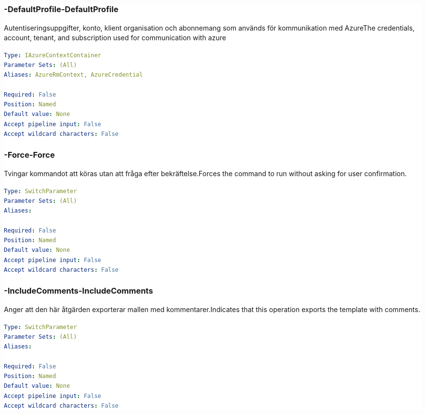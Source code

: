 ### <span data-ttu-id="7e003-118">-DefaultProfile</span><span class="sxs-lookup"><span data-stu-id="7e003-118">-DefaultProfile</span></span>
<span data-ttu-id="7e003-119">Autentiseringsuppgifter, konto, klient organisation och abonnemang som används för kommunikation med Azure</span><span class="sxs-lookup"><span data-stu-id="7e003-119">The credentials, account, tenant, and subscription used for communication with azure</span></span>

```yaml
Type: IAzureContextContainer
Parameter Sets: (All)
Aliases: AzureRmContext, AzureCredential

Required: False
Position: Named
Default value: None
Accept pipeline input: False
Accept wildcard characters: False
```

### <span data-ttu-id="7e003-120">-Force</span><span class="sxs-lookup"><span data-stu-id="7e003-120">-Force</span></span>
<span data-ttu-id="7e003-121">Tvingar kommandot att köras utan att fråga efter bekräftelse.</span><span class="sxs-lookup"><span data-stu-id="7e003-121">Forces the command to run without asking for user confirmation.</span></span>

```yaml
Type: SwitchParameter
Parameter Sets: (All)
Aliases:

Required: False
Position: Named
Default value: None
Accept pipeline input: False
Accept wildcard characters: False
```

### <span data-ttu-id="7e003-122">-IncludeComments</span><span class="sxs-lookup"><span data-stu-id="7e003-122">-IncludeComments</span></span>
<span data-ttu-id="7e003-123">Anger att den här åtgärden exporterar mallen med kommentarer.</span><span class="sxs-lookup"><span data-stu-id="7e003-123">Indicates that this operation exports the template with comments.</span></span>

```yaml
Type: SwitchParameter
Parameter Sets: (All)
Aliases:

Required: False
Position: Named
Default value: None
Accept pipeline input: False
Accept wildcard characters: False
```
